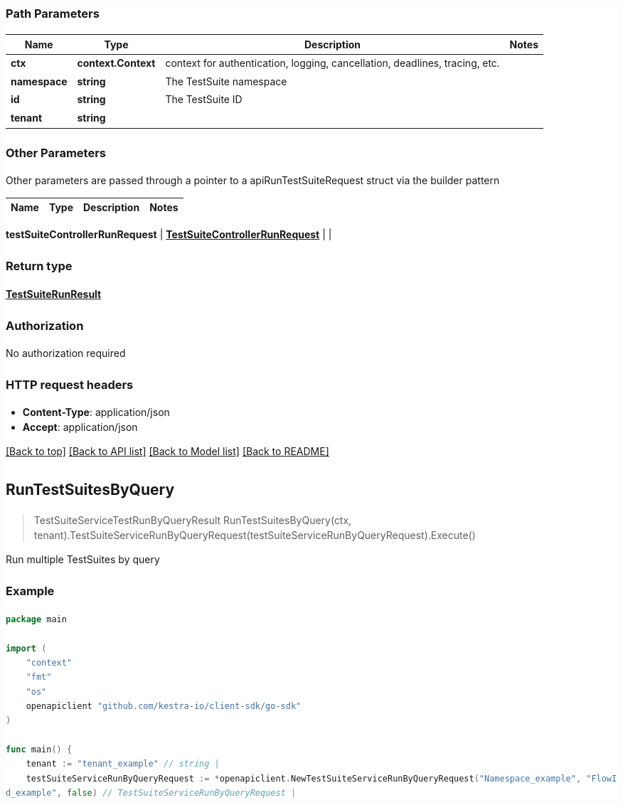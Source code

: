 ### Path Parameters


Name | Type | Description  | Notes
------------- | ------------- | ------------- | -------------
**ctx** | **context.Context** | context for authentication, logging, cancellation, deadlines, tracing, etc.
**namespace** | **string** | The TestSuite namespace | 
**id** | **string** | The TestSuite ID | 
**tenant** | **string** |  | 

### Other Parameters

Other parameters are passed through a pointer to a apiRunTestSuiteRequest struct via the builder pattern


Name | Type | Description  | Notes
------------- | ------------- | ------------- | -------------



 **testSuiteControllerRunRequest** | [**TestSuiteControllerRunRequest**](TestSuiteControllerRunRequest.md) |  | 

### Return type

[**TestSuiteRunResult**](TestSuiteRunResult.md)

### Authorization

No authorization required

### HTTP request headers

- **Content-Type**: application/json
- **Accept**: application/json

[[Back to top]](#) [[Back to API list]](../README.md#documentation-for-api-endpoints)
[[Back to Model list]](../README.md#documentation-for-models)
[[Back to README]](../README.md)


## RunTestSuitesByQuery

> TestSuiteServiceTestRunByQueryResult RunTestSuitesByQuery(ctx, tenant).TestSuiteServiceRunByQueryRequest(testSuiteServiceRunByQueryRequest).Execute()

Run multiple TestSuites by query



### Example

```go
package main

import (
	"context"
	"fmt"
	"os"
	openapiclient "github.com/kestra-io/client-sdk/go-sdk"
)

func main() {
	tenant := "tenant_example" // string | 
	testSuiteServiceRunByQueryRequest := *openapiclient.NewTestSuiteServiceRunByQueryRequest("Namespace_example", "FlowId_example", false) // TestSuiteServiceRunByQueryRequest | 

```